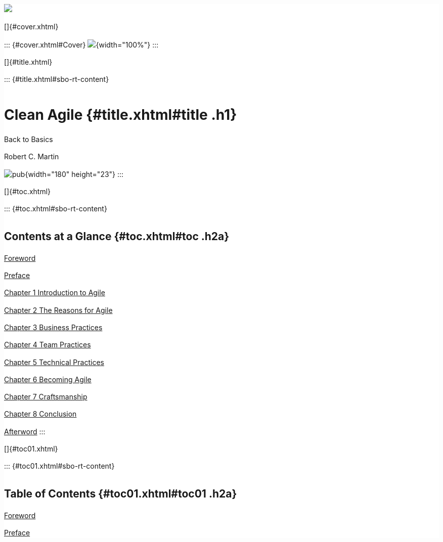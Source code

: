 ![](Images/9780135782002.jpg)

[]{#cover.xhtml}

::: {#cover.xhtml#Cover}
![](Images/9780135782002.jpg){width="100%"}
:::

[]{#title.xhtml}

::: {#title.xhtml#sbo-rt-content}
# Clean Agile {#title.xhtml#title .h1}

Back to Basics

Robert C. Martin

![pub](Images/pub.jpg){width="180" height="23"}
:::

[]{#toc.xhtml}

::: {#toc.xhtml#sbo-rt-content}
## Contents at a Glance {#toc.xhtml#toc .h2a}

[Foreword](../Text/foreword.xhtml#foreword)

[Preface](../Text/preface.xhtml#preface)

[Chapter 1 Introduction to Agile](../Text/ch01.xhtml#ch01)

[Chapter 2 The Reasons for Agile](../Text/ch02.xhtml#ch02)

[Chapter 3 Business Practices](../Text/ch03.xhtml#ch03)

[Chapter 4 Team Practices](../Text/ch04.xhtml#ch04)

[Chapter 5 Technical Practices](../Text/ch05.xhtml#ch05)

[Chapter 6 Becoming Agile](../Text/ch06.xhtml#ch06)

[Chapter 7 Craftsmanship](../Text/ch07.xhtml#ch07)

[Chapter 8 Conclusion](../Text/ch08.xhtml#ch08)

[Afterword](../Text/bm01.xhtml#bm01)
:::

[]{#toc01.xhtml}

::: {#toc01.xhtml#sbo-rt-content}
## Table of Contents {#toc01.xhtml#toc01 .h2a}

[Foreword](../Text/foreword.xhtml#foreword)

[Preface](../Text/preface.xhtml#preface)
